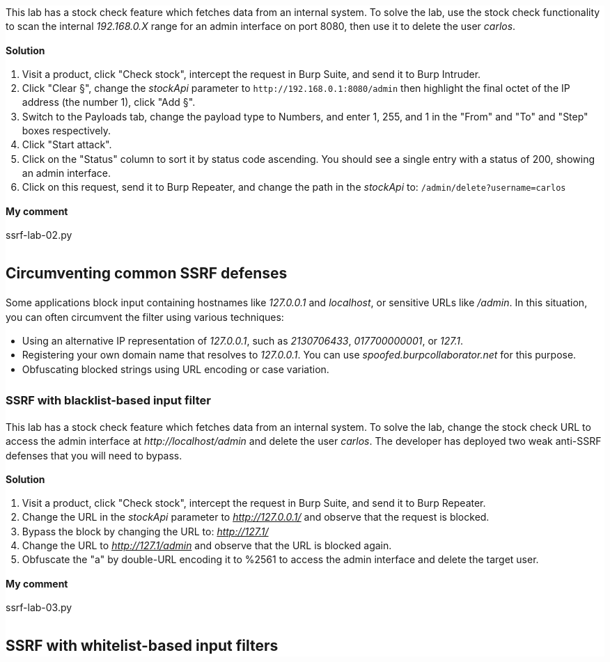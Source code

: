 This lab has a stock check feature which fetches data from an internal system.
To solve the lab, use the stock check functionality to scan the internal *192.168.0.X* range for an admin interface on port 8080, then use it to delete the user *carlos*.

**Solution**
1. Visit a product, click "Check stock", intercept the request in Burp Suite, and send it to Burp Intruder.
2. Click "Clear §", change the *stockApi* parameter to ```http://192.168.0.1:8080/admin``` then highlight the final octet of the IP address (the number 1), click "Add §".
3. Switch to the Payloads tab, change the payload type to Numbers, and enter 1, 255, and 1 in the "From" and "To" and "Step" boxes respectively.
4. Click "Start attack".
5. Click on the "Status" column to sort it by status code ascending. You should see a single entry with a status of 200, showing an admin interface.
6. Click on this request, send it to Burp Repeater, and change the path in the *stockApi* to: ```/admin/delete?username=carlos```

**My comment**

ssrf-lab-02.py

## Circumventing common SSRF defenses

Some applications block input containing hostnames like *127.0.0.1* and *localhost*, or sensitive URLs like */admin*. In this situation, you can often circumvent the filter using various techniques:

- Using an alternative IP representation of *127.0.0.1*, such as *2130706433*, *017700000001*, or *127.1*.
- Registering your own domain name that resolves to *127.0.0.1*. You can use *spoofed.burpcollaborator.net* for this purpose.
- Obfuscating blocked strings using URL encoding or case variation.

### SSRF with blacklist-based input filter

This lab has a stock check feature which fetches data from an internal system.
To solve the lab, change the stock check URL to access the admin interface at *http://localhost/admin* and delete the user *carlos*.
The developer has deployed two weak anti-SSRF defenses that you will need to bypass.

**Solution**
1. Visit a product, click "Check stock", intercept the request in Burp Suite, and send it to Burp Repeater.
2. Change the URL in the *stockApi* parameter to *http://127.0.0.1/* and observe that the request is blocked.
3. Bypass the block by changing the URL to: *http://127.1/*
4. Change the URL to *http://127.1/admin* and observe that the URL is blocked again.
5. Obfuscate the "a" by double-URL encoding it to %2561 to access the admin interface and delete the target user.

**My comment**

ssrf-lab-03.py

## SSRF with whitelist-based input filters
